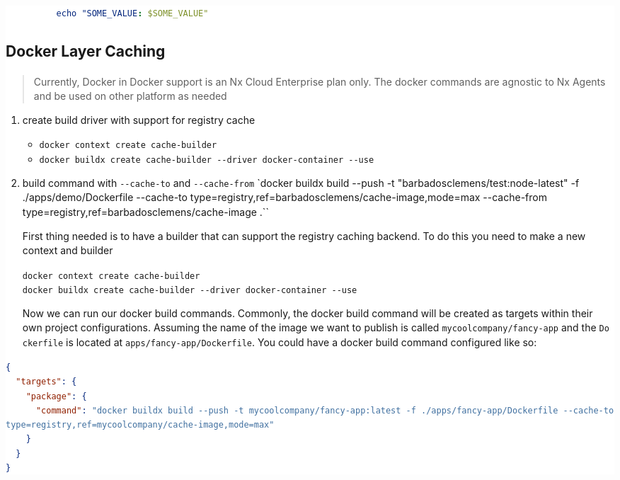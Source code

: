 ```yaml {% fileName=".nx/workflows/agents.yaml" %}
          echo "SOME_VALUE: $SOME_VALUE"
```

## Docker Layer Caching

> Currently, Docker in Docker support is an Nx Cloud Enterprise plan only.
> The docker commands are agnostic to Nx Agents and be used on other platform as needed

1. create build driver with support for registry cache
   - `docker context create cache-builder`
   - `docker buildx create cache-builder --driver docker-container --use`
1. build command with `--cache-to` and `--cache-from`
   `docker buildx build --push -t "barbadosclemens/test:node-latest" -f ./apps/demo/Dockerfile --cache-to type=registry,ref=barbadosclemens/cache-image,mode=max --cache-from type=registry,ref=barbadosclemens/cache-image .``

   First thing needed is to have a builder that can support the registry caching backend. To do this you need to make a new context and builder

   ```shell {% title="Create builder" %}
   docker context create cache-builder
   docker buildx create cache-builder --driver docker-container --use
   ```

   Now we can run our docker build commands.
   Commonly, the docker build command will be created as targets within their own project configurations. Assuming the name of the image we want to publish is called `mycoolcompany/fancy-app` and the `Dockerfile` is located at `apps/fancy-app/Dockerfile`. You could have a docker build command configured like so:

```json
{
  "targets": {
    "package": {
      "command": "docker buildx build --push -t mycoolcompany/fancy-app:latest -f ./apps/fancy-app/Dockerfile --cache-to type=registry,ref=mycoolcompany/cache-image,mode=max"
    }
  }
}
```
